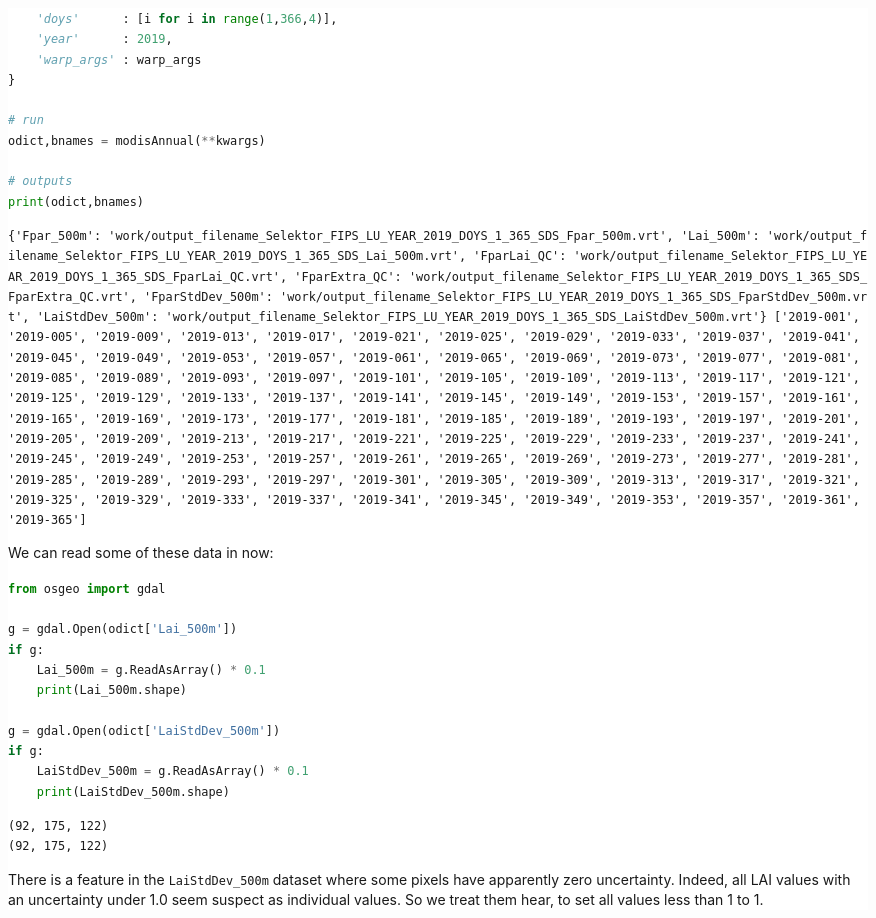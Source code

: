 ```python
    'doys'      : [i for i in range(1,366,4)],
    'year'      : 2019,
    'warp_args' : warp_args
}

# run
odict,bnames = modisAnnual(**kwargs)

# outputs
print(odict,bnames) 
```

    {'Fpar_500m': 'work/output_filename_Selektor_FIPS_LU_YEAR_2019_DOYS_1_365_SDS_Fpar_500m.vrt', 'Lai_500m': 'work/output_filename_Selektor_FIPS_LU_YEAR_2019_DOYS_1_365_SDS_Lai_500m.vrt', 'FparLai_QC': 'work/output_filename_Selektor_FIPS_LU_YEAR_2019_DOYS_1_365_SDS_FparLai_QC.vrt', 'FparExtra_QC': 'work/output_filename_Selektor_FIPS_LU_YEAR_2019_DOYS_1_365_SDS_FparExtra_QC.vrt', 'FparStdDev_500m': 'work/output_filename_Selektor_FIPS_LU_YEAR_2019_DOYS_1_365_SDS_FparStdDev_500m.vrt', 'LaiStdDev_500m': 'work/output_filename_Selektor_FIPS_LU_YEAR_2019_DOYS_1_365_SDS_LaiStdDev_500m.vrt'} ['2019-001', '2019-005', '2019-009', '2019-013', '2019-017', '2019-021', '2019-025', '2019-029', '2019-033', '2019-037', '2019-041', '2019-045', '2019-049', '2019-053', '2019-057', '2019-061', '2019-065', '2019-069', '2019-073', '2019-077', '2019-081', '2019-085', '2019-089', '2019-093', '2019-097', '2019-101', '2019-105', '2019-109', '2019-113', '2019-117', '2019-121', '2019-125', '2019-129', '2019-133', '2019-137', '2019-141', '2019-145', '2019-149', '2019-153', '2019-157', '2019-161', '2019-165', '2019-169', '2019-173', '2019-177', '2019-181', '2019-185', '2019-189', '2019-193', '2019-197', '2019-201', '2019-205', '2019-209', '2019-213', '2019-217', '2019-221', '2019-225', '2019-229', '2019-233', '2019-237', '2019-241', '2019-245', '2019-249', '2019-253', '2019-257', '2019-261', '2019-265', '2019-269', '2019-273', '2019-277', '2019-281', '2019-285', '2019-289', '2019-293', '2019-297', '2019-301', '2019-305', '2019-309', '2019-313', '2019-317', '2019-321', '2019-325', '2019-329', '2019-333', '2019-337', '2019-341', '2019-345', '2019-349', '2019-353', '2019-357', '2019-361', '2019-365']


We can read some of these data in now:


```python
from osgeo import gdal

g = gdal.Open(odict['Lai_500m'])
if g:
    Lai_500m = g.ReadAsArray() * 0.1
    print(Lai_500m.shape)

g = gdal.Open(odict['LaiStdDev_500m'])
if g:
    LaiStdDev_500m = g.ReadAsArray() * 0.1
    print(LaiStdDev_500m.shape)
```

    (92, 175, 122)
    (92, 175, 122)


There is a feature in the `LaiStdDev_500m` dataset where some pixels have apparently zero uncertainty. Indeed, all LAI values with an uncertainty under 1.0 seem suspect as individual values. So we treat them hear, to set all values less than 1 to 1.
